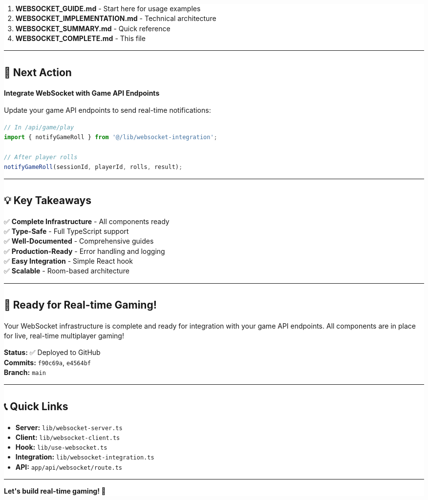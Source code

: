 1. **WEBSOCKET_GUIDE.md** - Start here for usage examples
2. **WEBSOCKET_IMPLEMENTATION.md** - Technical architecture
3. **WEBSOCKET_SUMMARY.md** - Quick reference
4. **WEBSOCKET_COMPLETE.md** - This file

---

## 🎯 Next Action

**Integrate WebSocket with Game API Endpoints**

Update your game API endpoints to send real-time notifications:

```typescript
// In /api/game/play
import { notifyGameRoll } from '@/lib/websocket-integration';

// After player rolls
notifyGameRoll(sessionId, playerId, rolls, result);
```

---

## 💡 Key Takeaways

✅ **Complete Infrastructure** - All components ready  
✅ **Type-Safe** - Full TypeScript support  
✅ **Well-Documented** - Comprehensive guides  
✅ **Production-Ready** - Error handling and logging  
✅ **Easy Integration** - Simple React hook  
✅ **Scalable** - Room-based architecture  

---

## 🎲 Ready for Real-time Gaming!

Your WebSocket infrastructure is complete and ready for integration with your game API endpoints. All components are in place for live, real-time multiplayer gaming!

**Status:** ✅ Deployed to GitHub  
**Commits:** `f90c69a`, `e4564bf`  
**Branch:** `main`

---

## 📞 Quick Links

- **Server:** `lib/websocket-server.ts`
- **Client:** `lib/websocket-client.ts`
- **Hook:** `lib/use-websocket.ts`
- **Integration:** `lib/websocket-integration.ts`
- **API:** `app/api/websocket/route.ts`

---

**Let's build real-time gaming! 🚀**

